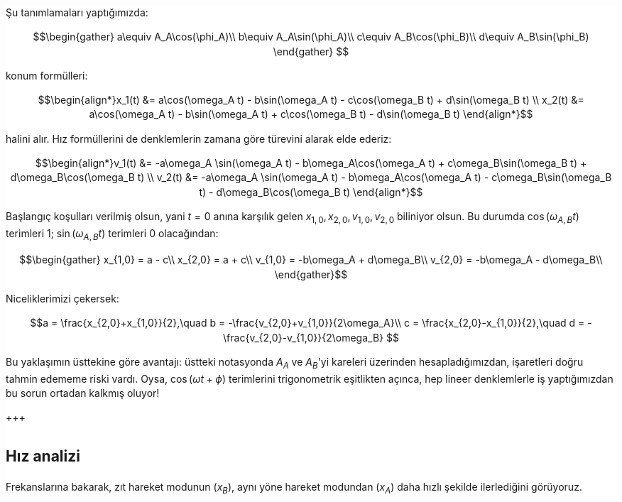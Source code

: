 Şu tanımlamaları yaptığımızda:

$$\begin{gather}
a\equiv A_A\cos(\phi_A)\\
b\equiv A_A\sin(\phi_A)\\
c\equiv A_B\cos(\phi_B)\\
d\equiv A_B\sin(\phi_B)
\end{gather}
$$

konum formülleri:

$$\begin{align*}x_1(t) &= a\cos(\omega_A t) - b\sin(\omega_A t) - c\cos(\omega_B t) + d\sin(\omega_B t) \\
x_2(t) &= a\cos(\omega_A t) - b\sin(\omega_A t) + c\cos(\omega_B t) - d\sin(\omega_B t)
\end{align*}$$

halini alır. Hız formüllerini de denklemlerin zamana göre türevini alarak elde ederiz:

$$\begin{align*}v_1(t) &= -a\omega_A \sin(\omega_A t) - b\omega_A\cos(\omega_A t) + c\omega_B\sin(\omega_B t) + d\omega_B\cos(\omega_B t) \\
v_2(t) &= -a\omega_A \sin(\omega_A t) - b\omega_A\cos(\omega_A t) - c\omega_B\sin(\omega_B t) - d\omega_B\cos(\omega_B t)
\end{align*}$$


Başlangıç koşulları verilmiş olsun, yani $t=0$ anına karşılık gelen $x_{1,0},x_{2,0},v_{1,0},v_{2,0}$ biliniyor olsun. Bu durumda $\cos(\omega_{A,B}t)$ terimleri $1$; $\sin(\omega_{A,B}t)$ terimleri $0$ olacağından:

$$\begin{gather}
x_{1,0} = a - c\\
x_{2,0} = a + c\\
v_{1,0} = -b\omega_A + d\omega_B\\
v_{2,0} = -b\omega_A - d\omega_B\\
\end{gather}$$

Niceliklerimizi çekersek:

$$a = \frac{x_{2,0}+x_{1,0}}{2},\quad
b = -\frac{v_{2,0}+v_{1,0}}{2\omega_A}\\
c = \frac{x_{2,0}-x_{1,0}}{2},\quad
d = -\frac{v_{2,0}-v_{1,0}}{2\omega_B}
$$

Bu yaklaşımın üsttekine göre avantajı: üstteki notasyonda $A_A$ ve $A_B$'yi kareleri üzerinden hesapladığımızdan, işaretleri doğru tahmin edememe riski vardı. Oysa, $\cos(\omega t+\phi)$ terimlerini trigonometrik eşitlikten açınca, hep lineer denklemlerle iş yaptığımızdan bu sorun ortadan kalkmış oluyor!

+++

## Hız analizi
Frekanslarına bakarak, zıt hareket modunun ($x_B$), aynı yöne hareket modundan ($x_A$) daha hızlı şekilde ilerlediğini görüyoruz.
